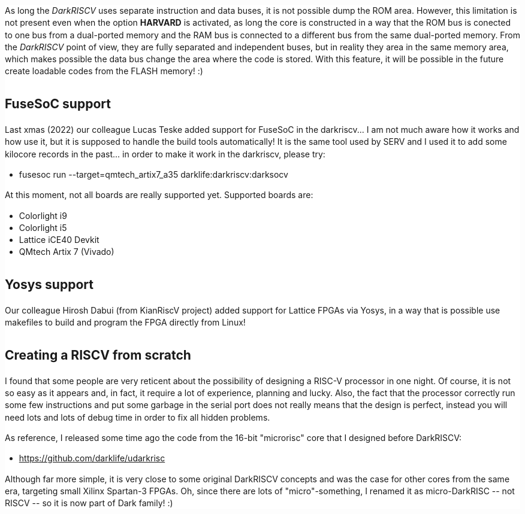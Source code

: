 As long the *DarkRISCV* uses separate instruction and data buses, it is not
possible dump the ROM area.  However, this limitation is not present even when
the option __HARVARD__ is activated, as long the core is constructed in a
way that the ROM bus is conected to one bus from a dual-ported memory and
the RAM bus is connected to a different bus from the same dual-ported
memory. From the *DarkRISCV* point of view, they are fully separated and
independent buses, but in reality they area in the same memory area, which
makes possible the data bus change the area where the code is stored. With
this feature, it will be possible in the future create loadable codes from
the FLASH memory! :)

## FuseSoC support

Last xmas (2022) our colleague Lucas Teske added support for FuseSoC in the darkriscv... I am not much aware how it works and how use it, but it is supposed to handle the build tools automatically! It is the same tool used by SERV and I used it to add some kilocore records in the past... in order to make it work in the darkriscv, please try:

- fusesoc run --target=qmtech_artix7_a35 darklife:darkriscv:darksocv

At this moment, not all boards are really supported yet. Supported boards are:

- Colorlight i9
- Colorlight i5
- Lattice iCE40 Devkit
- QMtech Artix 7 (Vivado)

## Yosys support

Our colleague Hirosh Dabui (from KianRiscV project) added support for 
Lattice FPGAs via Yosys, in a way that is possible use makefiles to build 
and program the FPGA directly from Linux!

## Creating a RISCV from scratch

I found that some people are very reticent about the possibility of 
designing a RISC-V processor in one night. Of course, it is not so easy 
as it appears and, in fact, it require a lot of experience, planning and 
lucky. Also, the fact that the processor correctly run some few instructions 
and put some garbage in the serial port does not really means that the 
design is perfect, instead you will need lots and lots of debug time 
in order to fix all hidden problems.

As reference, I released some time ago the code from the 16-bit "microrisc" 
core that I designed before DarkRISCV:

- https://github.com/darklife/udarkrisc

Although far more simple, it is very close to some original DarkRISCV 
concepts and was the case for other cores from the same era, targeting small 
Xilinx Spartan-3 FPGAs. Oh, since there are lots of "micro"-something,
I renamed it as micro-DarkRISC -- not RISCV -- so it is now part of Dark
family! :)
